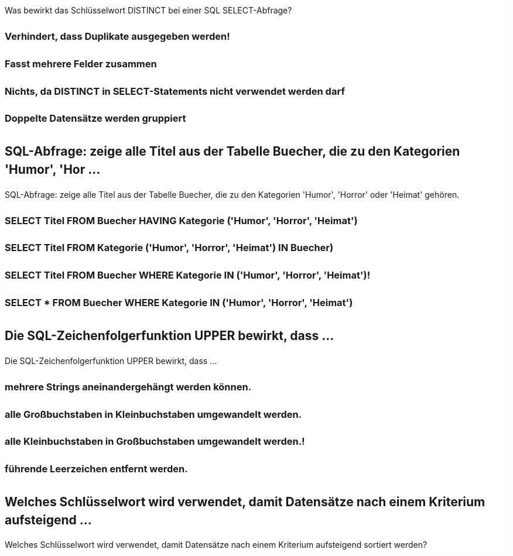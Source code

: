 Was bewirkt das Schlüsselwort DISTINCT bei einer SQL SELECT-Abfrage?

### Verhindert, dass Duplikate ausgegeben werden!

### Fasst mehrere Felder zusammen

### Nichts, da DISTINCT in SELECT-Statements nicht verwendet werden darf

### Doppelte Datensätze werden gruppiert

## SQL-Abfrage: zeige alle Titel aus der Tabelle Buecher, die zu den Kategorien 'Humor', 'Hor ...

SQL-Abfrage: zeige alle Titel aus der Tabelle Buecher, die zu den Kategorien 'Humor', 'Horror' oder 'Heimat' gehören.

### SELECT Titel FROM Buecher HAVING Kategorie ('Humor', 'Horror', 'Heimat')

### SELECT Titel FROM Kategorie ('Humor', 'Horror', 'Heimat') IN Buecher)

### SELECT Titel FROM Buecher WHERE Kategorie IN ('Humor', 'Horror', 'Heimat')!

### SELECT * FROM Buecher WHERE Kategorie IN ('Humor', 'Horror', 'Heimat')

## Die SQL-Zeichenfolgerfunktion UPPER bewirkt, dass ...

Die SQL-Zeichenfolgerfunktion UPPER bewirkt, dass ...

### mehrere Strings aneinandergehängt werden können.

### alle Großbuchstaben in Kleinbuchstaben umgewandelt werden.

### alle Kleinbuchstaben in Großbuchstaben umgewandelt werden.!

### führende Leerzeichen entfernt werden.

## Welches Schlüsselwort wird verwendet, damit Datensätze nach einem Kriterium aufsteigend  ...

Welches Schlüsselwort wird verwendet, damit Datensätze nach einem Kriterium aufsteigend sortiert werden?
